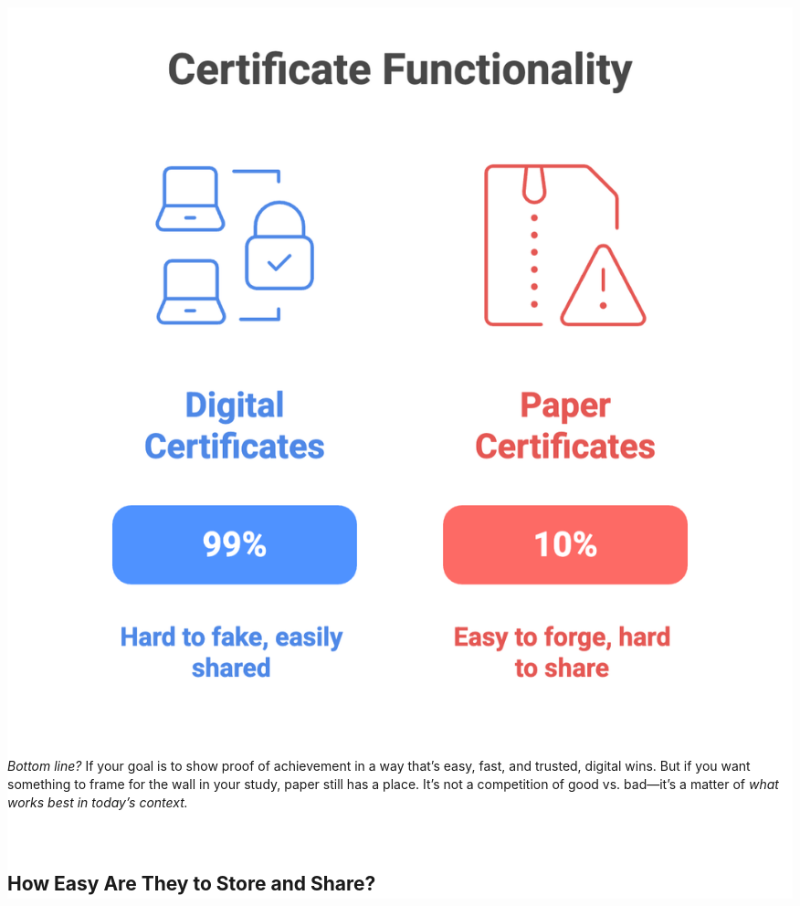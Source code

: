 <img class="img-fluid r-16" src="/img/blog/certificate-functionality.png" alt="Functionality of certificates digital and paper">

*Bottom line?*
If your goal is to show proof of achievement in a way that’s easy, fast, and trusted, digital wins. But if you want something to frame for the wall in your study, paper still has a place. It’s not a competition of good vs. bad—it’s a matter of *what works best in today’s context.*

<br>

## How Easy Are They to Store and Share?
